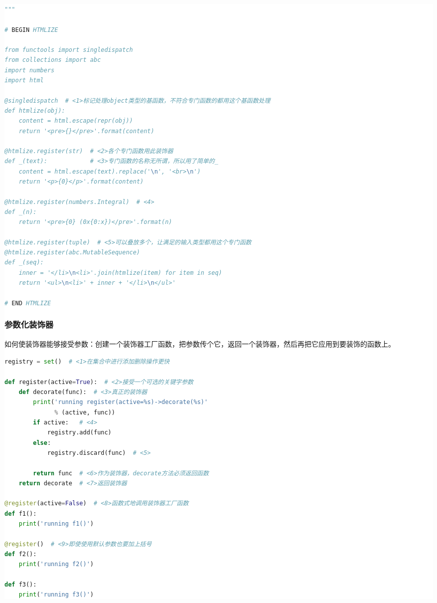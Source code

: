 ```python
"""

# BEGIN HTMLIZE

from functools import singledispatch
from collections import abc
import numbers
import html

@singledispatch  # <1>标记处理object类型的基函数，不符合专门函数的都用这个基函数处理
def htmlize(obj):
    content = html.escape(repr(obj))
    return '<pre>{}</pre>'.format(content)

@htmlize.register(str)  # <2>各个专门函数用此装饰器
def _(text):            # <3>专门函数的名称无所谓，所以用了简单的_
    content = html.escape(text).replace('\n', '<br>\n')
    return '<p>{0}</p>'.format(content)

@htmlize.register(numbers.Integral)  # <4>
def _(n):
    return '<pre>{0} (0x{0:x})</pre>'.format(n)

@htmlize.register(tuple)  # <5>可以叠放多个，让满足的输入类型都用这个专门函数
@htmlize.register(abc.MutableSequence)
def _(seq):
    inner = '</li>\n<li>'.join(htmlize(item) for item in seq)
    return '<ul>\n<li>' + inner + '</li>\n</ul>'

# END HTMLIZE
```

### 参数化装饰器

如何使装饰器能够接受参数：创建一个装饰器工厂函数，把参数传个它，返回一个装饰器，然后再把它应用到要装饰的函数上。

```python
registry = set()  # <1>在集合中进行添加删除操作更快

def register(active=True):  # <2>接受一个可选的关键字参数
    def decorate(func):  # <3>真正的装饰器
        print('running register(active=%s)->decorate(%s)'
              % (active, func))
        if active:   # <4>
            registry.add(func)
        else:
            registry.discard(func)  # <5>

        return func  # <6>作为装饰器，decorate方法必须返回函数
    return decorate  # <7>返回装饰器

@register(active=False)  # <8>函数式地调用装饰器工厂函数
def f1():
    print('running f1()')

@register()  # <9>即使使用默认参数也要加上括号
def f2():
    print('running f2()')

def f3():
    print('running f3()')
```
